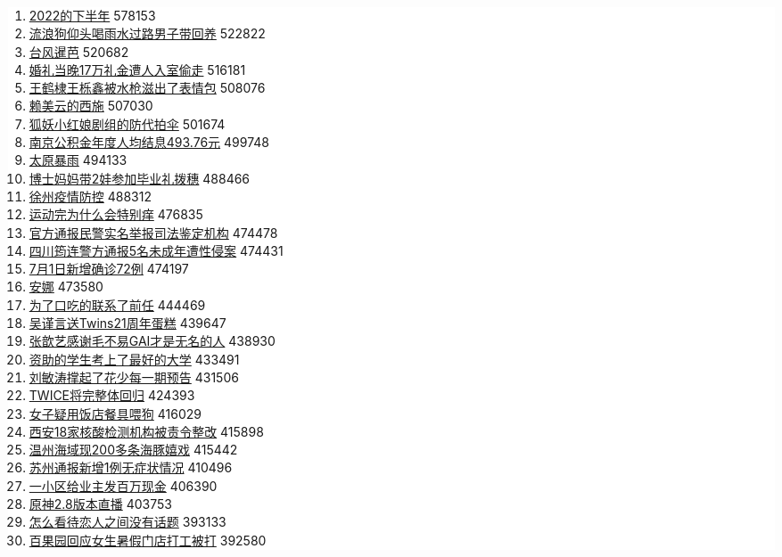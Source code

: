 1. [2022的下半年](https://s.weibo.com/weibo?q=%232022%E7%9A%84%E4%B8%8B%E5%8D%8A%E5%B9%B4%23&Refer=top) 578153
1. [流浪狗仰头喝雨水过路男子带回养](https://s.weibo.com/weibo?q=%23%E6%B5%81%E6%B5%AA%E7%8B%97%E4%BB%B0%E5%A4%B4%E5%96%9D%E9%9B%A8%E6%B0%B4%E8%BF%87%E8%B7%AF%E7%94%B7%E5%AD%90%E5%B8%A6%E5%9B%9E%E5%85%BB%23&Refer=top) 522822
1. [台风暹芭](https://s.weibo.com/weibo?q=%E5%8F%B0%E9%A3%8E%E6%9A%B9%E8%8A%AD&Refer=top) 520682
1. [婚礼当晚17万礼金遭人入室偷走](https://s.weibo.com/weibo?q=%23%E5%A9%9A%E7%A4%BC%E5%BD%93%E6%99%9A17%E4%B8%87%E7%A4%BC%E9%87%91%E9%81%AD%E4%BA%BA%E5%85%A5%E5%AE%A4%E5%81%B7%E8%B5%B0%23&Refer=top) 516181
1. [王鹤棣王栎鑫被水枪滋出了表情包](https://s.weibo.com/weibo?q=%23%E7%8E%8B%E9%B9%A4%E6%A3%A3%E7%8E%8B%E6%A0%8E%E9%91%AB%E8%A2%AB%E6%B0%B4%E6%9E%AA%E6%BB%8B%E5%87%BA%E4%BA%86%E8%A1%A8%E6%83%85%E5%8C%85%23&Refer=top) 508076
1. [赖美云的西施](https://s.weibo.com/weibo?q=%E8%B5%96%E7%BE%8E%E4%BA%91%E7%9A%84%E8%A5%BF%E6%96%BD&Refer=top) 507030
1. [狐妖小红娘剧组的防代拍伞](https://s.weibo.com/weibo?q=%23%E7%8B%90%E5%A6%96%E5%B0%8F%E7%BA%A2%E5%A8%98%E5%89%A7%E7%BB%84%E7%9A%84%E9%98%B2%E4%BB%A3%E6%8B%8D%E4%BC%9E%23&Refer=top) 501674
1. [南京公积金年度人均结息493.76元](https://s.weibo.com/weibo?q=%23%E5%8D%97%E4%BA%AC%E5%85%AC%E7%A7%AF%E9%87%91%E5%B9%B4%E5%BA%A6%E4%BA%BA%E5%9D%87%E7%BB%93%E6%81%AF493.76%E5%85%83%23&Refer=top) 499748
1. [太原暴雨](https://s.weibo.com/weibo?q=%E5%A4%AA%E5%8E%9F%E6%9A%B4%E9%9B%A8&Refer=top) 494133
1. [博士妈妈带2娃参加毕业礼拨穗](https://s.weibo.com/weibo?q=%23%E5%8D%9A%E5%A3%AB%E5%A6%88%E5%A6%88%E5%B8%A62%E5%A8%83%E5%8F%82%E5%8A%A0%E6%AF%95%E4%B8%9A%E7%A4%BC%E6%8B%A8%E7%A9%97%23&Refer=top) 488466
1. [徐州疫情防控](https://s.weibo.com/weibo?q=%E5%BE%90%E5%B7%9E%E7%96%AB%E6%83%85%E9%98%B2%E6%8E%A7&Refer=top) 488312
1. [运动完为什么会特别痒](https://s.weibo.com/weibo?q=%23%E8%BF%90%E5%8A%A8%E5%AE%8C%E4%B8%BA%E4%BB%80%E4%B9%88%E4%BC%9A%E7%89%B9%E5%88%AB%E7%97%92%23&Refer=top) 476835
1. [官方通报民警实名举报司法鉴定机构](https://s.weibo.com/weibo?q=%23%E5%AE%98%E6%96%B9%E9%80%9A%E6%8A%A5%E6%B0%91%E8%AD%A6%E5%AE%9E%E5%90%8D%E4%B8%BE%E6%8A%A5%E5%8F%B8%E6%B3%95%E9%89%B4%E5%AE%9A%E6%9C%BA%E6%9E%84%23&Refer=top) 474478
1. [四川筠连警方通报5名未成年遭性侵案](https://s.weibo.com/weibo?q=%23%E5%9B%9B%E5%B7%9D%E7%AD%A0%E8%BF%9E%E8%AD%A6%E6%96%B9%E9%80%9A%E6%8A%A55%E5%90%8D%E6%9C%AA%E6%88%90%E5%B9%B4%E9%81%AD%E6%80%A7%E4%BE%B5%E6%A1%88%23&Refer=top) 474431
1. [7月1日新增确诊72例](https://s.weibo.com/weibo?q=%237%E6%9C%881%E6%97%A5%E6%96%B0%E5%A2%9E%E7%A1%AE%E8%AF%8A72%E4%BE%8B%23&Refer=top) 474197
1. [安娜](https://s.weibo.com/weibo?q=%E5%AE%89%E5%A8%9C&Refer=top) 473580
1. [为了口吃的联系了前任](https://s.weibo.com/weibo?q=%23%E4%B8%BA%E4%BA%86%E5%8F%A3%E5%90%83%E7%9A%84%E8%81%94%E7%B3%BB%E4%BA%86%E5%89%8D%E4%BB%BB%23&Refer=top) 444469
1. [吴谨言送Twins21周年蛋糕](https://s.weibo.com/weibo?q=%23%E5%90%B4%E8%B0%A8%E8%A8%80%E9%80%81Twins21%E5%91%A8%E5%B9%B4%E8%9B%8B%E7%B3%95%23&Refer=top) 439647
1. [张歆艺感谢毛不易GAI才是无名的人](https://s.weibo.com/weibo?q=%23%E5%BC%A0%E6%AD%86%E8%89%BA%E6%84%9F%E8%B0%A2%E6%AF%9B%E4%B8%8D%E6%98%93GAI%E6%89%8D%E6%98%AF%E6%97%A0%E5%90%8D%E7%9A%84%E4%BA%BA%23&Refer=top) 438930
1. [资助的学生考上了最好的大学](https://s.weibo.com/weibo?q=%23%E8%B5%84%E5%8A%A9%E7%9A%84%E5%AD%A6%E7%94%9F%E8%80%83%E4%B8%8A%E4%BA%86%E6%9C%80%E5%A5%BD%E7%9A%84%E5%A4%A7%E5%AD%A6%23&Refer=top) 433491
1. [刘敏涛撑起了花少每一期预告](https://s.weibo.com/weibo?q=%23%E5%88%98%E6%95%8F%E6%B6%9B%E6%92%91%E8%B5%B7%E4%BA%86%E8%8A%B1%E5%B0%91%E6%AF%8F%E4%B8%80%E6%9C%9F%E9%A2%84%E5%91%8A%23&Refer=top) 431506
1. [TWICE将完整体回归](https://s.weibo.com/weibo?q=%23TWICE%E5%B0%86%E5%AE%8C%E6%95%B4%E4%BD%93%E5%9B%9E%E5%BD%92%23&Refer=top) 424393
1. [女子疑用饭店餐具喂狗](https://s.weibo.com/weibo?q=%23%E5%A5%B3%E5%AD%90%E7%96%91%E7%94%A8%E9%A5%AD%E5%BA%97%E9%A4%90%E5%85%B7%E5%96%82%E7%8B%97%23&Refer=top) 416029
1. [西安18家核酸检测机构被责令整改](https://s.weibo.com/weibo?q=%23%E8%A5%BF%E5%AE%8918%E5%AE%B6%E6%A0%B8%E9%85%B8%E6%A3%80%E6%B5%8B%E6%9C%BA%E6%9E%84%E8%A2%AB%E8%B4%A3%E4%BB%A4%E6%95%B4%E6%94%B9%23&Refer=top) 415898
1. [温州海域现200多条海豚嬉戏](https://s.weibo.com/weibo?q=%23%E6%B8%A9%E5%B7%9E%E6%B5%B7%E5%9F%9F%E7%8E%B0200%E5%A4%9A%E6%9D%A1%E6%B5%B7%E8%B1%9A%E5%AC%89%E6%88%8F%23&Refer=top) 415442
1. [苏州通报新增1例无症状情况](https://s.weibo.com/weibo?q=%23%E8%8B%8F%E5%B7%9E%E9%80%9A%E6%8A%A5%E6%96%B0%E5%A2%9E1%E4%BE%8B%E6%97%A0%E7%97%87%E7%8A%B6%E6%83%85%E5%86%B5%23&Refer=top) 410496
1. [一小区给业主发百万现金](https://s.weibo.com/weibo?q=%23%E4%B8%80%E5%B0%8F%E5%8C%BA%E7%BB%99%E4%B8%9A%E4%B8%BB%E5%8F%91%E7%99%BE%E4%B8%87%E7%8E%B0%E9%87%91%23&Refer=top) 406390
1. [原神2.8版本直播](https://s.weibo.com/weibo?q=%23%E5%8E%9F%E7%A5%9E2.8%E7%89%88%E6%9C%AC%E7%9B%B4%E6%92%AD%23&Refer=top) 403753
1. [怎么看待恋人之间没有话题](https://s.weibo.com/weibo?q=%23%E6%80%8E%E4%B9%88%E7%9C%8B%E5%BE%85%E6%81%8B%E4%BA%BA%E4%B9%8B%E9%97%B4%E6%B2%A1%E6%9C%89%E8%AF%9D%E9%A2%98%23&Refer=top) 393133
1. [百果园回应女生暑假门店打工被打](https://s.weibo.com/weibo?q=%23%E7%99%BE%E6%9E%9C%E5%9B%AD%E5%9B%9E%E5%BA%94%E5%A5%B3%E7%94%9F%E6%9A%91%E5%81%87%E9%97%A8%E5%BA%97%E6%89%93%E5%B7%A5%E8%A2%AB%E6%89%93%23&Refer=top) 392580